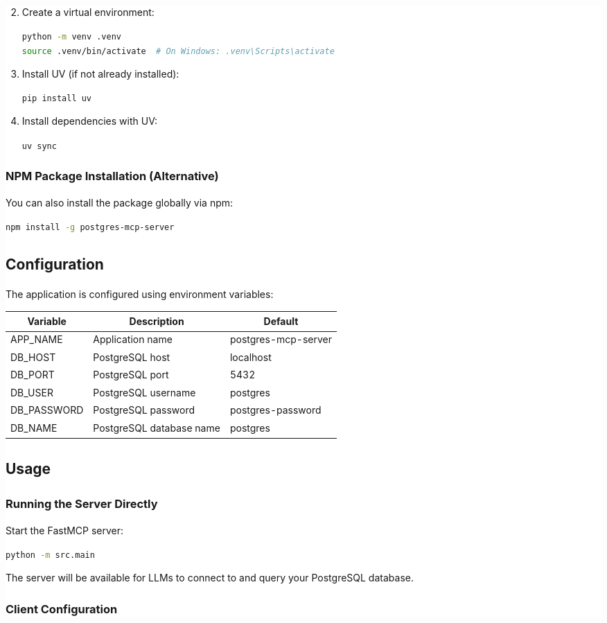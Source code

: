 2. Create a virtual environment:

   ```bash
   python -m venv .venv
   source .venv/bin/activate  # On Windows: .venv\Scripts\activate
   ```

3. Install UV (if not already installed):

   ```bash
   pip install uv
   ```

4. Install dependencies with UV:

   ```bash
   uv sync
   ```

### NPM Package Installation (Alternative)

You can also install the package globally via npm:

```bash
npm install -g postgres-mcp-server
```

## Configuration

The application is configured using environment variables:

| Variable    | Description              | Default            |
| ----------- | ------------------------ | ------------------ |
| APP_NAME    | Application name         | postgres-mcp-server|
| DB_HOST     | PostgreSQL host          | localhost          |
| DB_PORT     | PostgreSQL port          | 5432               |
| DB_USER     | PostgreSQL username      | postgres           |
| DB_PASSWORD | PostgreSQL password      | postgres-password  |
| DB_NAME     | PostgreSQL database name | postgres           |

## Usage

### Running the Server Directly

Start the FastMCP server:

```bash
python -m src.main
```

The server will be available for LLMs to connect to and query your PostgreSQL database.

### Client Configuration
